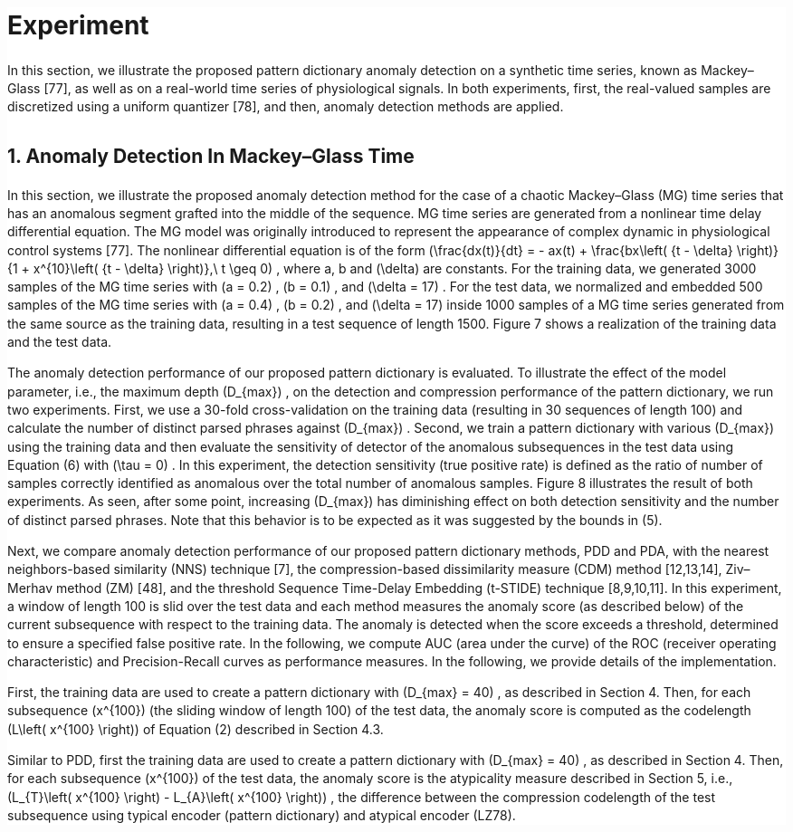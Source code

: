 # Experiment

In this section, we illustrate the proposed pattern dictionary anomaly detection on a synthetic time series, known as Mackey–Glass [77], as well as on a real-world time series of physiological signals. In both experiments, first, the real-valued samples are discretized using a uniform quantizer [78], and then, anomaly detection methods are applied.

## 1. Anomaly Detection In Mackey–Glass Time

In this section, we illustrate the proposed anomaly detection method for the case of a chaotic Mackey–Glass (MG) time series that has an anomalous segment grafted into the middle of the sequence. MG time series are generated from a nonlinear time delay differential equation. The MG model was originally introduced to represent the appearance of complex dynamic in physiological control systems [77]. The nonlinear differential equation is of the form \(\frac{dx(t)}{dt} = - ax(t) + \frac{bx\left( {t - \delta} \right)}{1 + x^{10}\left( {t - \delta} \right)},\ t \geq 0\) , where a, b and \(\delta\)  are constants. For the training data, we generated 3000 samples of the MG time series with \(a = 0.2\) , \(b = 0.1\) , and \(\delta = 17\) . For the test data, we normalized and embedded 500 samples of the MG time series with \(a = 0.4\) , \(b = 0.2\) , and \(\delta = 17\)  inside 1000 samples of a MG time series generated from the same source as the training data, resulting in a test sequence of length 1500. Figure 7 shows a realization of the training data and the test data.

The anomaly detection performance of our proposed pattern dictionary is evaluated. To illustrate the effect of the model parameter, i.e., the maximum depth \(D_{max}\) , on the detection and compression performance of the pattern dictionary, we run two experiments. First, we use a 30-fold cross-validation on the training data (resulting in 30 sequences of length 100) and calculate the number of distinct parsed phrases against \(D_{max}\) . Second, we train a pattern dictionary with various \(D_{max}\)  using the training data and then evaluate the sensitivity of detector of the anomalous subsequences in the test data using Equation (6) with \(\tau = 0\) . In this experiment, the detection sensitivity (true positive rate) is defined as the ratio of number of samples correctly identified as anomalous over the total number of anomalous samples. Figure 8 illustrates the result of both experiments. As seen, after some point, increasing \(D_{max}\)  has diminishing effect on both detection sensitivity and the number of distinct parsed phrases. Note that this behavior is to be expected as it was suggested by the bounds in (5).

Next, we compare anomaly detection performance of our proposed pattern dictionary methods, PDD and PDA, with the nearest neighbors-based similarity (NNS) technique [7], the compression-based dissimilarity measure (CDM) method [12,13,14], Ziv–Merhav method (ZM) [48], and the threshold Sequence Time-Delay Embedding (t-STIDE) technique [8,9,10,11]. In this experiment, a window of length 100 is slid over the test data and each method measures the anomaly score (as described below) of the current subsequence with respect to the training data. The anomaly is detected when the score exceeds a threshold, determined to ensure a specified false positive rate. In the following, we compute AUC (area under the curve) of the ROC (receiver operating characteristic) and Precision-Recall curves as performance measures. In the following, we provide details of the implementation.

First, the training data are used to create a pattern dictionary with \(D_{max} = 40\) , as described in Section 4. Then, for each subsequence \(x^{100}\)  (the sliding window of length 100) of the test data, the anomaly score is computed as the codelength \(L\left( x^{100} \right)\)  of Equation (2) described in Section 4.3.

Similar to PDD, first the training data are used to create a pattern dictionary with \(D_{max} = 40\) , as described in Section 4. Then, for each subsequence \(x^{100}\)  of the test data, the anomaly score is the atypicality measure described in Section 5, i.e., \(L_{T}\left( x^{100} \right) - L_{A}\left( x^{100} \right)\) , the difference between the compression codelength of the test subsequence using typical encoder (pattern dictionary) and atypical encoder (LZ78).
